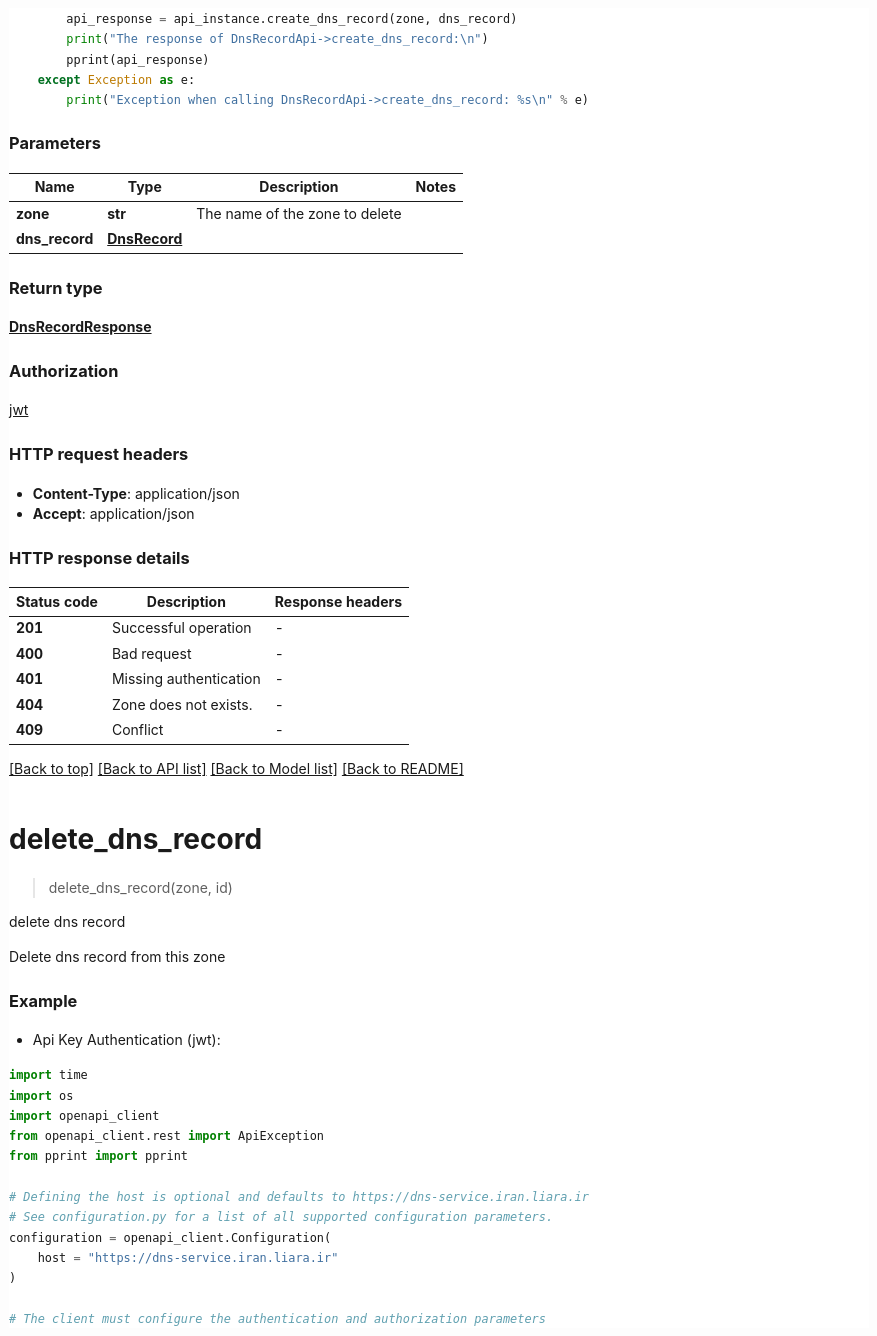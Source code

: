 ```python
        api_response = api_instance.create_dns_record(zone, dns_record)
        print("The response of DnsRecordApi->create_dns_record:\n")
        pprint(api_response)
    except Exception as e:
        print("Exception when calling DnsRecordApi->create_dns_record: %s\n" % e)
```



### Parameters

Name | Type | Description  | Notes
------------- | ------------- | ------------- | -------------
 **zone** | **str**| The name of the zone to delete | 
 **dns_record** | [**DnsRecord**](DnsRecord.md)|  | 

### Return type

[**DnsRecordResponse**](DnsRecordResponse.md)

### Authorization

[jwt](../README.md#jwt)

### HTTP request headers

 - **Content-Type**: application/json
 - **Accept**: application/json

### HTTP response details
| Status code | Description | Response headers |
|-------------|-------------|------------------|
**201** | Successful operation |  -  |
**400** | Bad request |  -  |
**401** | Missing authentication |  -  |
**404** | Zone does not exists. |  -  |
**409** | Conflict |  -  |

[[Back to top]](#) [[Back to API list]](../README.md#documentation-for-api-endpoints) [[Back to Model list]](../README.md#documentation-for-models) [[Back to README]](../README.md)

# **delete_dns_record**
> delete_dns_record(zone, id)

delete dns record

Delete dns record from this zone

### Example

* Api Key Authentication (jwt):
```python
import time
import os
import openapi_client
from openapi_client.rest import ApiException
from pprint import pprint

# Defining the host is optional and defaults to https://dns-service.iran.liara.ir
# See configuration.py for a list of all supported configuration parameters.
configuration = openapi_client.Configuration(
    host = "https://dns-service.iran.liara.ir"
)

# The client must configure the authentication and authorization parameters
```